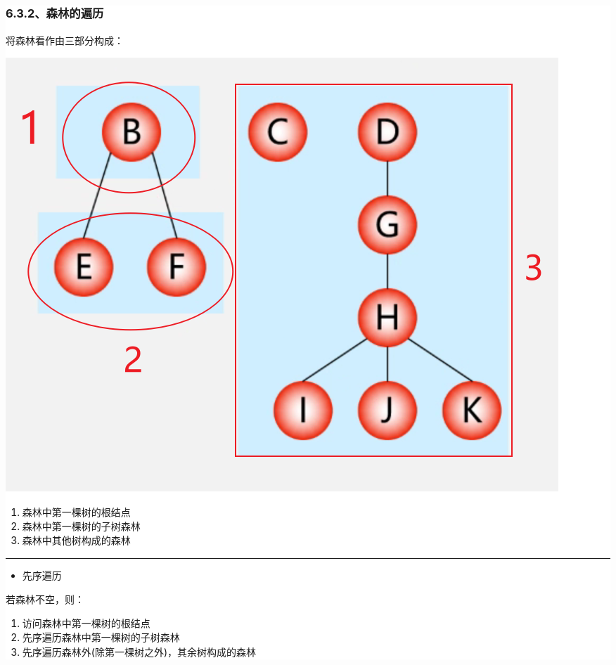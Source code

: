 





### 6.3.2、森林的遍历

将森林看作由三部分构成：

![](王卓树.assets/43.png)

1. 森林中第一棵树的根结点
2. 森林中第一棵树的子树森林
3. 森林中其他树构成的森林

---

- 先序遍历

若森林不空，则：

1. 访问森林中第一棵树的根结点
2. 先序遍历森林中第一棵树的子树森林
3. 先序遍历森林外(除第一棵树之外)，其余树构成的森林
